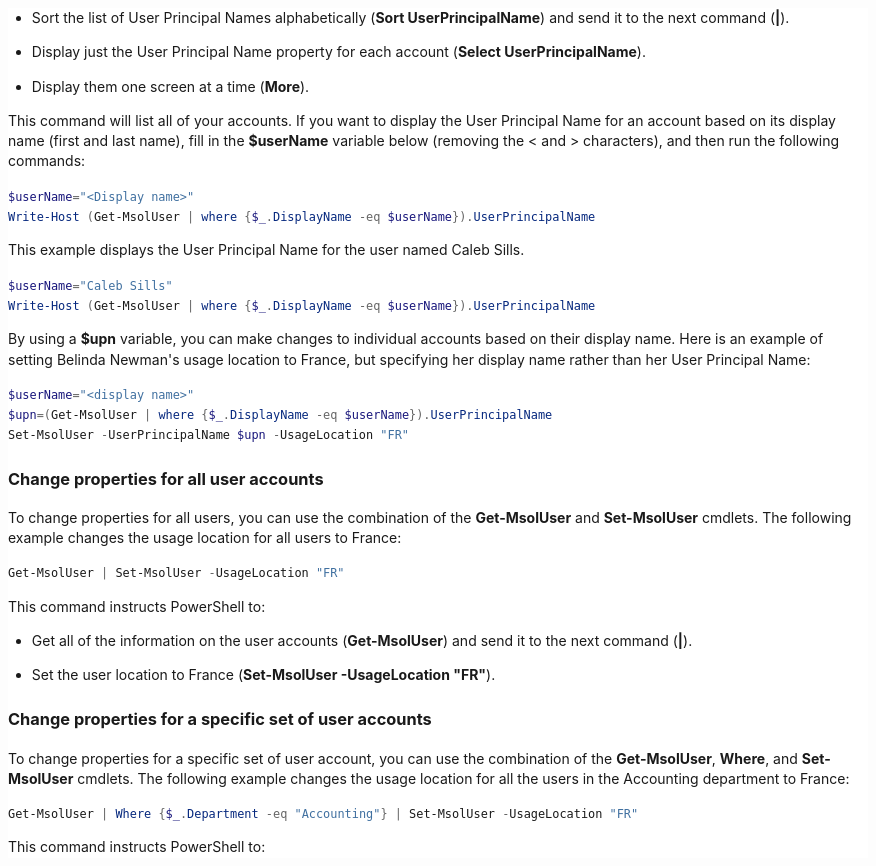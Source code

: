 - Sort the list of User Principal Names alphabetically (**Sort UserPrincipalName**) and send it to the next command (**|**).
    
- Display just the User Principal Name property for each account (**Select UserPrincipalName**).
    
- Display them one screen at a time (**More**).
    
This command will list all of your accounts. If you want to display the User Principal Name for an account based on its display name (first and last name), fill in the **$userName** variable below (removing the \< and > characters), and then run the following commands:
  
```powershell
$userName="<Display name>"
Write-Host (Get-MsolUser | where {$_.DisplayName -eq $userName}).UserPrincipalName
```

This example displays the User Principal Name for the user named Caleb Sills.
  
```powershell
$userName="Caleb Sills"
Write-Host (Get-MsolUser | where {$_.DisplayName -eq $userName}).UserPrincipalName
```

By using a **$upn** variable, you can make changes to individual accounts based on their display name. Here is an example of setting Belinda Newman's usage location to France, but specifying her display name rather than her User Principal Name:
  
```powershell
$userName="<display name>"
$upn=(Get-MsolUser | where {$_.DisplayName -eq $userName}).UserPrincipalName
Set-MsolUser -UserPrincipalName $upn -UsageLocation "FR"
```

### Change properties for all user accounts

To change properties for all users, you can use the combination of the **Get-MsolUser** and **Set-MsolUser** cmdlets. The following example changes the usage location for all users to France:
  
```powershell
Get-MsolUser | Set-MsolUser -UsageLocation "FR"
```

This command instructs PowerShell to:
  
- Get all of the information on the user accounts (**Get-MsolUser**) and send it to the next command (**|**).
    
- Set the user location to France (**Set-MsolUser -UsageLocation "FR"**).
    
### Change properties for a specific set of user accounts

To change properties for a specific set of user account, you can use the combination of the **Get-MsolUser**, **Where**, and **Set-MsolUser** cmdlets. The following example changes the usage location for all the users in the Accounting department to France:
  
```powershell
Get-MsolUser | Where {$_.Department -eq "Accounting"} | Set-MsolUser -UsageLocation "FR"
```

This command instructs PowerShell to:
  